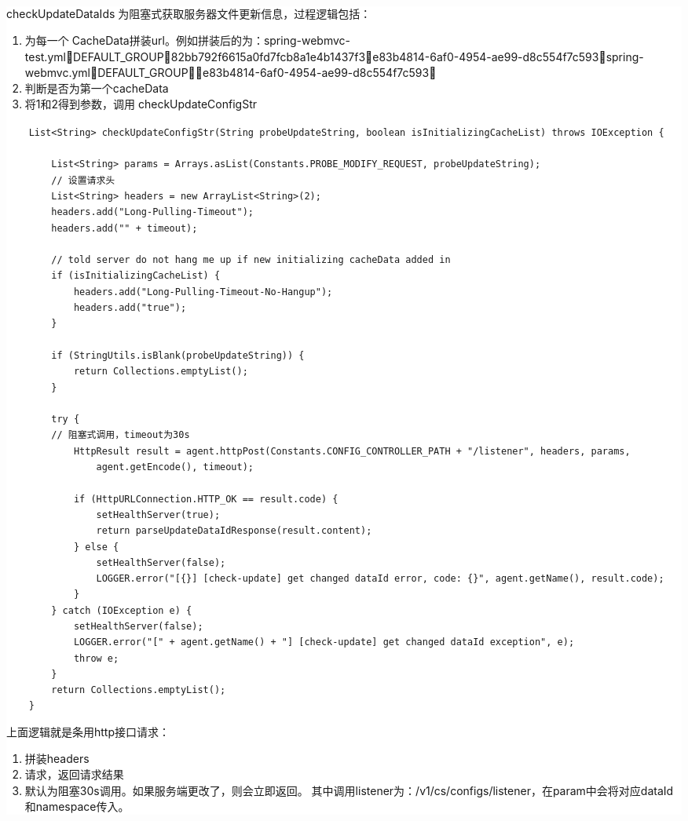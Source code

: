 checkUpdateDataIds 为阻塞式获取服务器文件更新信息，过程逻辑包括：
1. 为每一个 CacheData拼装url。例如拼装后的为：spring-webmvc-test.ymlDEFAULT_GROUP82bb792f6615a0fd7fcb8a1e4b1437f3e83b4814-6af0-4954-ae99-d8c554f7c593spring-webmvc.ymlDEFAULT_GROUPe83b4814-6af0-4954-ae99-d8c554f7c593
2. 判断是否为第一个cacheData
3. 将1和2得到参数，调用 checkUpdateConfigStr
```
    List<String> checkUpdateConfigStr(String probeUpdateString, boolean isInitializingCacheList) throws IOException {

        List<String> params = Arrays.asList(Constants.PROBE_MODIFY_REQUEST, probeUpdateString);
		// 设置请求头
        List<String> headers = new ArrayList<String>(2);
        headers.add("Long-Pulling-Timeout");
        headers.add("" + timeout);

        // told server do not hang me up if new initializing cacheData added in
        if (isInitializingCacheList) {
            headers.add("Long-Pulling-Timeout-No-Hangup");
            headers.add("true");
        }

        if (StringUtils.isBlank(probeUpdateString)) {
            return Collections.emptyList();
        }

        try {
		// 阻塞式调用，timeout为30s
            HttpResult result = agent.httpPost(Constants.CONFIG_CONTROLLER_PATH + "/listener", headers, params,
                agent.getEncode(), timeout);

            if (HttpURLConnection.HTTP_OK == result.code) {
                setHealthServer(true);
                return parseUpdateDataIdResponse(result.content);
            } else {
                setHealthServer(false);
                LOGGER.error("[{}] [check-update] get changed dataId error, code: {}", agent.getName(), result.code);
            }
        } catch (IOException e) {
            setHealthServer(false);
            LOGGER.error("[" + agent.getName() + "] [check-update] get changed dataId exception", e);
            throw e;
        }
        return Collections.emptyList();
    }
```
上面逻辑就是条用http接口请求：
1. 拼装headers
2. 请求，返回请求结果
3. 默认为阻塞30s调用。如果服务端更改了，则会立即返回。
其中调用listener为：/v1/cs/configs/listener，在param中会将对应dataId和namespace传入。
